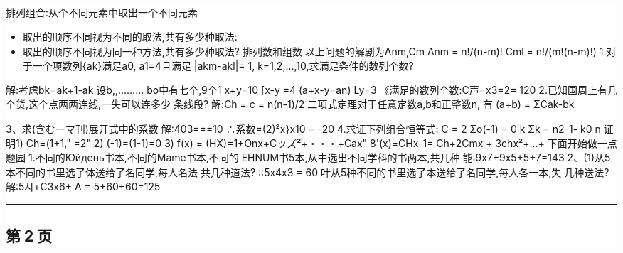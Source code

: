 排列组合:从个不同元素中取出一个不同元素
- 取出的顺序不同视为不同的取法,共有多少种取法:
- 取出的顺序不同视为同一种方法,共有多少种取法?
排列数和组数 以上问题的解剧为Anm,Cm
Anm = n!/(n-m)!
Cml = n!/(m!(n-m)!)
1.对于一个项数列{ak}满足a0, a1=4且满足
|akm-akl|= 1, k=1,2,…,10,求满足条件的数列个数?

解:考虑bk=ak+1-ak
设b,,……… bo中有七个,9个1
x+y=10
[x-y =4 (a+x-y=an)
Ly=3
《满足的数列个数:C声=x3=2= 120
2.已知国周上有几个货,这个点两两连线,一失可以连多少
条线段?
解:Ch = c = n(n-1)/2
二项式定理对于任意定数a,b和正整数n,
有
(a+b) = ΣCak-bk

3、求(含むーマ刊)展开式中的系数
解:403===10
∴系数=(2)²x}x10 = -20
4.求证下列组合恒等式:
C = 2
Σο(-1) = 0
k
Σk = n2-1-
k0
n
证明1) Ch=(1+1," =2"
2) (-1)=(1-1)=0
3) f(x) = (HX)=1+Onx+Cッズ²+・・・+Cax"
8'(x)=CHx-1= Ch+2Cmx + 3chx²+...+
下面开始做一点题园
1.不同的Юйдень书本,不同的Mame书本,不同的
EHNUM书5本,从中选出不同学科的书两本,共几种
能:9x7+9x5+5+7=143
2、(1)从5本不同的书里选了体送给了名同学,每人名法
共几种道法?
::5x4x3 = 60
叶从5种不同的书里选了本送给了名同学,每人各一本,失
几种送法?
解:5시+C3x6+ A = 5+60+60=125

---

## 第 2 页
